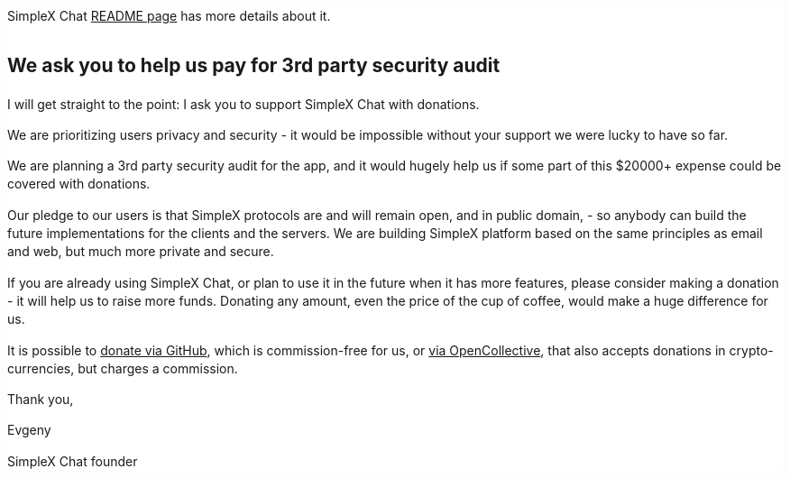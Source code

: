 SimpleX Chat [README page](https://github.com/simplex-chat/simplex-chat/blob/stable/README.md#privacy-technical-details-and-limitations) has more details about it.

## We ask you to help us pay for 3rd party security audit

I will get straight to the point: I ask you to support SimpleX Chat with donations.

We are prioritizing users privacy and security - it would be impossible without your support we were lucky to have so far.

We are planning a 3rd party security audit for the app, and it would hugely help us if some part of this $20000+ expense could be covered with donations.

Our pledge to our users is that SimpleX protocols are and will remain open, and in public domain, - so anybody can build the future implementations for the clients and the servers. We are building SimpleX platform based on the same principles as email and web, but much more private and secure.

If you are already using SimpleX Chat, or plan to use it in the future when it has more features, please consider making a donation - it will help us to raise more funds. Donating any amount, even the price of the cup of coffee, would make a huge difference for us.

It is possible to [donate via GitHub](https://github.com/sponsors/simplex-chat), which is commission-free for us, or [via OpenCollective](https://opencollective.com/simplex-chat), that also accepts donations in crypto-currencies, but charges a commission.

Thank you,

Evgeny

SimpleX Chat founder
